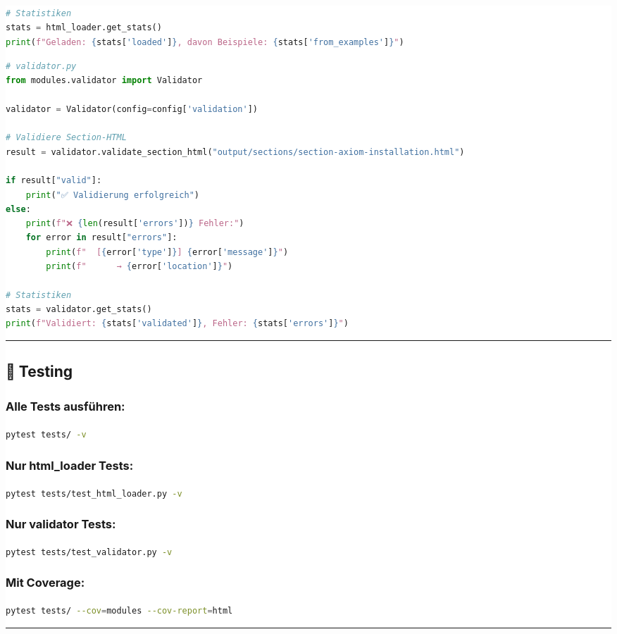 ```python
# Statistiken
stats = html_loader.get_stats()
print(f"Geladen: {stats['loaded']}, davon Beispiele: {stats['from_examples']}")
```

```python
# validator.py
from modules.validator import Validator

validator = Validator(config=config['validation'])

# Validiere Section-HTML
result = validator.validate_section_html("output/sections/section-axiom-installation.html")

if result["valid"]:
    print("✅ Validierung erfolgreich")
else:
    print(f"❌ {len(result['errors'])} Fehler:")
    for error in result["errors"]:
        print(f"  [{error['type']}] {error['message']}")
        print(f"      → {error['location']}")

# Statistiken
stats = validator.get_stats()
print(f"Validiert: {stats['validated']}, Fehler: {stats['errors']}")
```

---

## 📝 Testing

### Alle Tests ausführen:
```bash
pytest tests/ -v
```

### Nur html_loader Tests:
```bash
pytest tests/test_html_loader.py -v
```

### Nur validator Tests:
```bash
pytest tests/test_validator.py -v
```

### Mit Coverage:
```bash
pytest tests/ --cov=modules --cov-report=html
```

---
